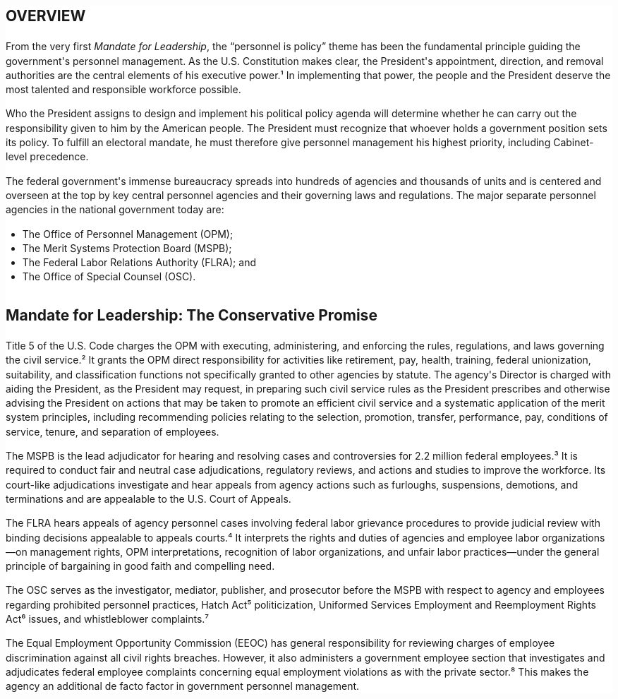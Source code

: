 ## OVERVIEW

From the very first *Mandate for Leadership*, the “personnel is policy” theme has been the fundamental principle guiding the government's personnel management. As the U.S. Constitution makes clear, the President's appointment, direction, and removal authorities are the central elements of his executive power.¹ In implementing that power, the people and the President deserve the most talented and responsible workforce possible.

Who the President assigns to design and implement his political policy agenda will determine whether he can carry out the responsibility given to him by the American people. The President must recognize that whoever holds a government position sets its policy. To fulfill an electoral mandate, he must therefore give personnel management his highest priority, including Cabinet-level precedence.

The federal government's immense bureaucracy spreads into hundreds of agencies and thousands of units and is centered and overseen at the top by key central personnel agencies and their governing laws and regulations. The major separate personnel agencies in the national government today are:

- The Office of Personnel Management (OPM);
- The Merit Systems Protection Board (MSPB);
- The Federal Labor Relations Authority (FLRA); and
- The Office of Special Counsel (OSC).

## Mandate for Leadership: The Conservative Promise

Title 5 of the U.S. Code charges the OPM with executing, administering, and enforcing the rules, regulations, and laws governing the civil service.² It grants the OPM direct responsibility for activities like retirement, pay, health, training, federal unionization, suitability, and classification functions not specifically granted to other agencies by statute. The agency's Director is charged with aiding the President, as the President may request, in preparing such civil service rules as the President prescribes and otherwise advising the President on actions that may be taken to promote an efficient civil service and a systematic application of the merit system principles, including recommending policies relating to the selection, promotion, transfer, performance, pay, conditions of service, tenure, and separation of employees.

The MSPB is the lead adjudicator for hearing and resolving cases and controversies for 2.2 million federal employees.³ It is required to conduct fair and neutral case adjudications, regulatory reviews, and actions and studies to improve the workforce. Its court-like adjudications investigate and hear appeals from agency actions such as furloughs, suspensions, demotions, and terminations and are appealable to the U.S. Court of Appeals.

The FLRA hears appeals of agency personnel cases involving federal labor grievance procedures to provide judicial review with binding decisions appealable to appeals courts.⁴ It interprets the rights and duties of agencies and employee labor organizations—on management rights, OPM interpretations, recognition of labor organizations, and unfair labor practices—under the general principle of bargaining in good faith and compelling need.

The OSC serves as the investigator, mediator, publisher, and prosecutor before the MSPB with respect to agency and employees regarding prohibited personnel practices, Hatch Act⁵ politicization, Uniformed Services Employment and Reemployment Rights Act⁶ issues, and whistleblower complaints.⁷

The Equal Employment Opportunity Commission (EEOC) has general responsibility for reviewing charges of employee discrimination against all civil rights breaches. However, it also administers a government employee section that investigates and adjudicates federal employee complaints concerning equal employment violations as with the private sector.⁸ This makes the agency an additional de facto factor in government personnel management.
